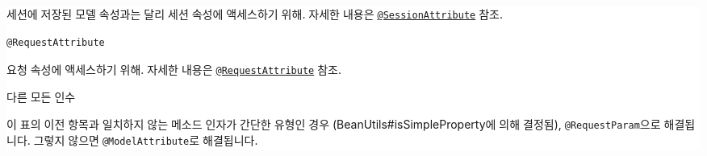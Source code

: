 <td class="tableblock halign-left valign-top"><p class="tableblock">세션에 저장된 모델 속성과는 달리 세션 속성에 액세스하기 위해. 자세한 내용은 <a href="sessionattribute.html" class="xref page"><code>@SessionAttribute</code></a> 참조.</p></td>
</tr>
<tr>
<td class="tableblock halign-left valign-top"><p class="tableblock"><code>@RequestAttribute</code></p></td>
<td class="tableblock halign-left valign-top"><p class="tableblock">요청 속성에 액세스하기 위해. 자세한 내용은 <a href="requestattrib.html" class="xref page"><code>@RequestAttribute</code></a> 참조.</p></td>
</tr>
<tr>
<td class="tableblock halign-left valign-top"><p class="tableblock">다른 모든 인수</p></td>
<td class="tableblock halign-left valign-top"><p class="tableblock">이 표의 이전 항목과 일치하지 않는 메소드 인자가 간단한 유형인 경우
  (BeanUtils#isSimpleProperty에 의해 결정됨),
  <code>@RequestParam</code>으로 해결됩니다. 그렇지 않으면 <code>@ModelAttribute</code>로 해결됩니다.</p></td>
</tr>
</tbody>
</table>